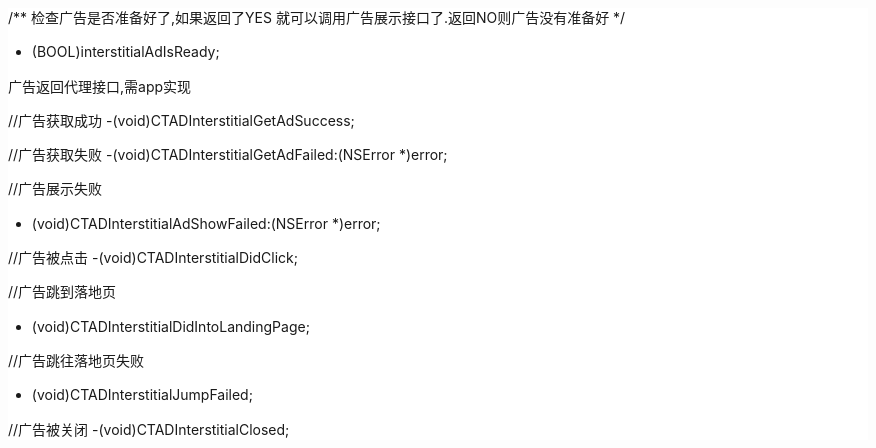 /**
检查广告是否准备好了,如果返回了YES 就可以调用广告展示接口了.返回NO则广告没有准备好
 */
- (BOOL)interstitialAdIsReady;

广告返回代理接口<CTADInterstitialDelegate>,需app实现

//广告获取成功
-(void)CTADInterstitialGetAdSuccess;

//广告获取失败
-(void)CTADInterstitialGetAdFailed:(NSError *)error;

//广告展示失败
- (void)CTADInterstitialAdShowFailed:(NSError *)error;

//广告被点击
-(void)CTADInterstitialDidClick;

//广告跳到落地页
- (void)CTADInterstitialDidIntoLandingPage;

//广告跳往落地页失败
- (void)CTADInterstitialJumpFailed;

//广告被关闭
-(void)CTADInterstitialClosed;

```
